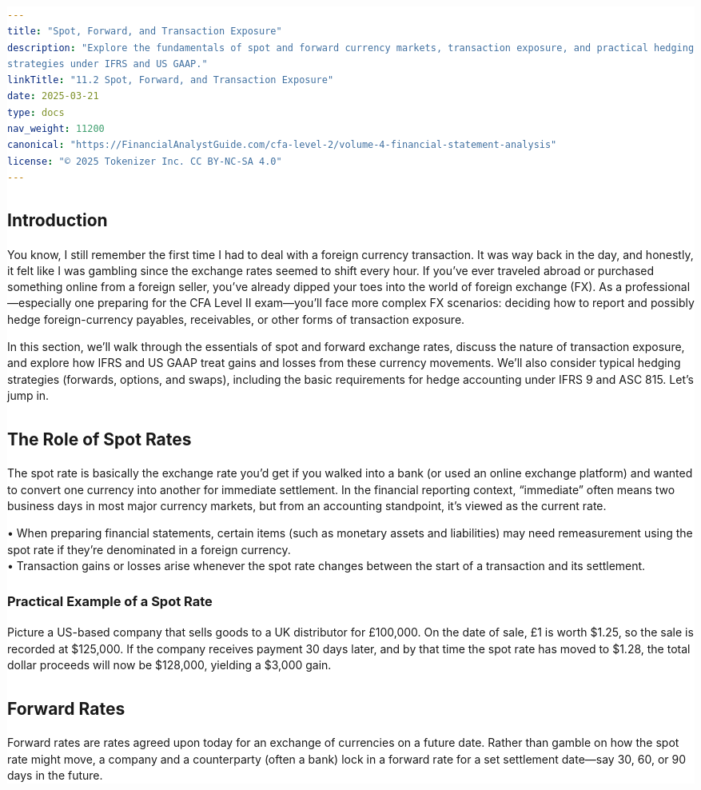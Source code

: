 ```yaml
---
title: "Spot, Forward, and Transaction Exposure"
description: "Explore the fundamentals of spot and forward currency markets, transaction exposure, and practical hedging strategies under IFRS and US GAAP."
linkTitle: "11.2 Spot, Forward, and Transaction Exposure"
date: 2025-03-21
type: docs
nav_weight: 11200
canonical: "https://FinancialAnalystGuide.com/cfa-level-2/volume-4-financial-statement-analysis"
license: "© 2025 Tokenizer Inc. CC BY-NC-SA 4.0"
---
```


## Introduction  
You know, I still remember the first time I had to deal with a foreign currency transaction. It was way back in the day, and honestly, it felt like I was gambling since the exchange rates seemed to shift every hour. If you’ve ever traveled abroad or purchased something online from a foreign seller, you’ve already dipped your toes into the world of foreign exchange (FX). As a professional—especially one preparing for the CFA Level II exam—you’ll face more complex FX scenarios: deciding how to report and possibly hedge foreign-currency payables, receivables, or other forms of transaction exposure.

In this section, we’ll walk through the essentials of spot and forward exchange rates, discuss the nature of transaction exposure, and explore how IFRS and US GAAP treat gains and losses from these currency movements. We’ll also consider typical hedging strategies (forwards, options, and swaps), including the basic requirements for hedge accounting under IFRS 9 and ASC 815. Let’s jump in.

## The Role of Spot Rates  
The spot rate is basically the exchange rate you’d get if you walked into a bank (or used an online exchange platform) and wanted to convert one currency into another for immediate settlement. In the financial reporting context, “immediate” often means two business days in most major currency markets, but from an accounting standpoint, it’s viewed as the current rate.  

• When preparing financial statements, certain items (such as monetary assets and liabilities) may need remeasurement using the spot rate if they’re denominated in a foreign currency.  
• Transaction gains or losses arise whenever the spot rate changes between the start of a transaction and its settlement.  

### Practical Example of a Spot Rate  
Picture a US-based company that sells goods to a UK distributor for £100,000. On the date of sale, £1 is worth $1.25, so the sale is recorded at $125,000. If the company receives payment 30 days later, and by that time the spot rate has moved to $1.28, the total dollar proceeds will now be $128,000, yielding a $3,000 gain.

## Forward Rates  
Forward rates are rates agreed upon today for an exchange of currencies on a future date. Rather than gamble on how the spot rate might move, a company and a counterparty (often a bank) lock in a forward rate for a set settlement date—say 30, 60, or 90 days in the future.
